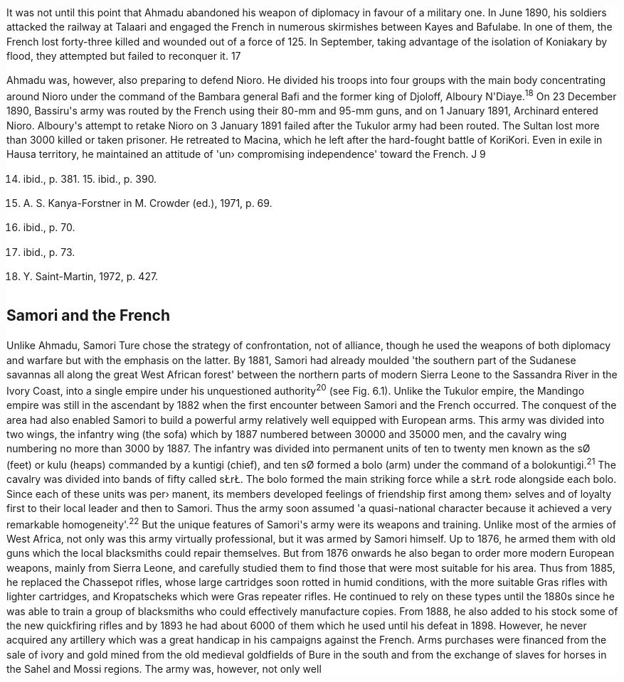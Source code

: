 It was not until this point that Ahmadu abandoned his weapon of diplomacy in favour of a military one. In June 1890, his soldiers attacked the railway at Talaari and engaged the French in numerous skirmishes between Kayes and Bafulabe. In one of them, the French lost forty-three killed and wounded out of a force of 125. In September, taking advantage of the isolation of Koniakary by flood, they attempted but failed to reconquer it. 17

Ahmadu was, however, also preparing to defend Nioro. He divided his troops into four groups with the main body concentrating around Nioro under the command of the Bambara general Bafi and the former king of Djoloff, Alboury N'Diaye.$^{18}$ On 23 December 1890, Bassiru's army was routed by the French using their 80-mm and 95-mm guns, and on 1 January 1891, Archinard entered Nioro. Alboury's attempt to retake Nioro on 3 January 1891 failed after the Tukulor army had been routed. The Sultan lost more than 3000 killed or taken prisoner. He retreated to Macina, which he left after the hard-fought battle of KoriKori. Even in exile in Hausa territory, he maintained an attitude of 'un› compromising independence' toward the French. J 9

14. ibid., p. 381. 15. ibid., p. 390.

16. A. S. Kanya-Forstner in M. Crowder (ed.), 1971, p. 69.

17. ibid., p. 70.

18. ibid., p. 73.

19. Y. Saint-Martin, 1972, p. 427.

## Samori and the French

Unlike Ahmadu, Samori Ture chose the strategy of confrontation, not of alliance, though he used the weapons of both diplomacy and warfare but with the emphasis on the latter. By 1881, Samori had already moulded 'the southern part of the Sudanese savannas all along the great West African forest' between the northern parts of modern Sierra Leone to the Sassandra River in the Ivory Coast, into a single empire under his unquestioned authority$^{20}$ (see Fig. 6.1). Unlike the Tukulor empire, the Mandingo empire was still in the ascendant by 1882 when the first encounter between Samori and the French occurred. The conquest of the area had also enabled Samori to build a powerful army relatively well equipped with European arms. This army was divided into two wings, the infantry wing (the sofa) which by 1887 numbered between 30000 and 35000 men, and the cavalry wing numbering no more than 3000 by 1887. The infantry was divided into permanent units of ten to twenty men known as the sØ (feet) or kulu (heaps) commanded by a kuntigi (chief), and ten sØ formed a bolo (arm) under the command of a bolokuntigi.$^{21}$ The cavalry was divided into bands of fifty called sŁrŁ. The bolo formed the main striking force while a sŁrŁ rode alongside each bolo. Since each of these units was per› manent, its members developed feelings of friendship first among them› selves and of loyalty first to their local leader and then to Samori. Thus the army soon assumed 'a quasi-national character because it achieved a very remarkable homogeneity'.$^{22}$ But the unique features of Samori's army were its weapons and training. Unlike most of the armies of West Africa, not only was this army virtually professional, but it was armed by Samori himself. Up to 1876, he armed them with old guns which the local blacksmiths could repair themselves. But from 1876 onwards he also began to order more modern European weapons, mainly from Sierra Leone, and carefully studied them to find those that were most suitable for his area. Thus from 1885, he replaced the Chassepot rifles, whose large cartridges soon rotted in humid conditions, with the more suitable Gras rifles with lighter cartridges, and Kropatscheks which were Gras repeater rifles. He continued to rely on these types until the 1880s since he was able to train a group of blacksmiths who could effectively manufacture copies. From 1888, he also added to his stock some of the new quickfiring rifles and by 1893 he had about 6000 of them which he used until his defeat in 1898. However, he never acquired any artillery which was a great handicap in his campaigns against the French. Arms purchases were financed from the sale of ivory and gold mined from the old medieval goldfields of Bure in the south and from the exchange of slaves for horses in the Sahel and Mossi regions. The army was, however, not only well

